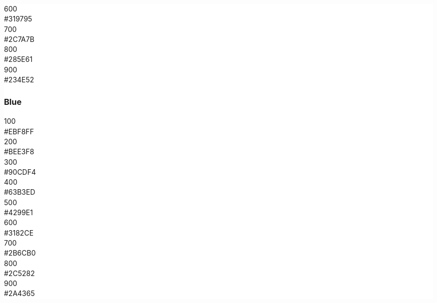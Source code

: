 <div class="flex items-center mt-5"><div class="h-12 w-12 rounded-lg shadow-inner bg-teal-600"></div> 
<div class="ml-2 text-gray-800 text-xs leading-none pl-1"><div class="font-semibold">600</div> 
<div class="mt-1 font-normal opacity-75">#319795</div></div></div></div> 
<div class="md:w-1/3 md:px-2"><div class="flex items-center mt-5"><div class="h-12 w-12 rounded-lg shadow-inner bg-teal-700"></div> 
<div class="ml-2 text-gray-800 text-xs leading-none pl-1"><div class="font-semibold">700</div> 
<div class="mt-1 font-normal opacity-75">#2C7A7B</div></div></div> 
<div class="flex items-center mt-5"><div class="h-12 w-12 rounded-lg shadow-inner bg-teal-800"></div> 
<div class="ml-2 text-gray-800 text-xs leading-none pl-1"><div class="font-semibold">800</div> 
<div class="mt-1 font-normal opacity-75">#285E61</div></div></div> 
<div class="flex items-center mt-5"><div class="h-12 w-12 rounded-lg shadow-inner bg-teal-900"></div> 
<div class="ml-2 text-gray-800 text-xs leading-none pl-1"><div class="font-semibold">900</div> 
<div class="mt-1 font-normal opacity-75">#234E52</div></div></div></div></div>
</div>

<div class="w-1/2 px-2 md:w-full relative mt-4 mb-8">
<h3 id="Blue">Blue</h3> 

<div class="md:-mx-2 md:flex md:flex-wrap"><div class="md:w-1/3 md:px-2"><div class="flex items-center mt-5"><div class="h-12 w-12 rounded-lg shadow-inner bg-blue-100"></div> 
<div class="ml-2 text-gray-800 text-xs leading-none pl-1"><div class="font-semibold">100</div> 
<div class="mt-1 font-normal opacity-75">#EBF8FF</div></div></div> 
<div class="flex items-center mt-5"><div class="h-12 w-12 rounded-lg shadow-inner bg-blue-200"></div> 
<div class="ml-2 text-gray-800 text-xs leading-none pl-1"><div class="font-semibold">200</div> 
<div class="mt-1 font-normal opacity-75">#BEE3F8</div></div></div> 
<div class="flex items-center mt-5"><div class="h-12 w-12 rounded-lg shadow-inner bg-blue-300"></div> 
<div class="ml-2 text-gray-800 text-xs leading-none pl-1"><div class="font-semibold">300</div> 
<div class="mt-1 font-normal opacity-75">#90CDF4</div></div></div></div> 
<div class="md:w-1/3 md:px-2"><div class="flex items-center mt-5"><div class="h-12 w-12 rounded-lg shadow-inner bg-blue-400"></div> 
<div class="ml-2 text-gray-800 text-xs leading-none pl-1"><div class="font-semibold">400</div> 
<div class="mt-1 font-normal opacity-75">#63B3ED</div></div></div> 
<div class="flex items-center mt-5"><div class="h-12 w-12 rounded-lg shadow-inner bg-blue-500"></div> 
<div class="ml-2 text-gray-800 text-xs leading-none pl-1"><div class="font-semibold">500</div> 
<div class="mt-1 font-normal opacity-75">#4299E1</div></div></div> 
<div class="flex items-center mt-5"><div class="h-12 w-12 rounded-lg shadow-inner bg-blue-600"></div> 
<div class="ml-2 text-gray-800 text-xs leading-none pl-1"><div class="font-semibold">600</div> 
<div class="mt-1 font-normal opacity-75">#3182CE</div></div></div></div> 
<div class="md:w-1/3 md:px-2"><div class="flex items-center mt-5"><div class="h-12 w-12 rounded-lg shadow-inner bg-blue-700"></div> 
<div class="ml-2 text-gray-800 text-xs leading-none pl-1"><div class="font-semibold">700</div> 
<div class="mt-1 font-normal opacity-75">#2B6CB0</div></div></div> 
<div class="flex items-center mt-5"><div class="h-12 w-12 rounded-lg shadow-inner bg-blue-800"></div> 
<div class="ml-2 text-gray-800 text-xs leading-none pl-1"><div class="font-semibold">800</div> 
<div class="mt-1 font-normal opacity-75">#2C5282</div></div></div> 
<div class="flex items-center mt-5"><div class="h-12 w-12 rounded-lg shadow-inner bg-blue-900"></div> 
<div class="ml-2 text-gray-800 text-xs leading-none pl-1"><div class="font-semibold">900</div> 
<div class="mt-1 font-normal opacity-75">#2A4365</div></div></div></div></div>
</div>
